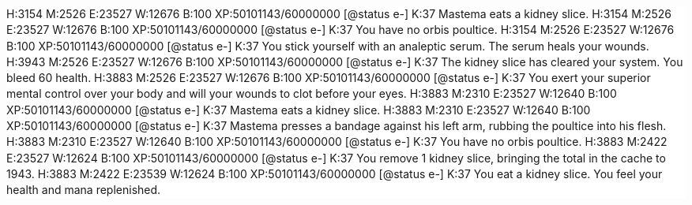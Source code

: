 H:3154 M:2526 E:23527 W:12676 B:100 XP:50101143/60000000 [@status e-] K:37
Mastema eats a kidney slice.
H:3154 M:2526 E:23527 W:12676 B:100 XP:50101143/60000000 [@status e-] K:37
You have no orbis poultice.
H:3154 M:2526 E:23527 W:12676 B:100 XP:50101143/60000000 [@status e-] K:37
You stick yourself with an analeptic serum.
The serum heals your wounds.
H:3943 M:2526 E:23527 W:12676 B:100 XP:50101143/60000000 [@status e-] K:37
The kidney slice has cleared your system.
You bleed 60 health.
H:3883 M:2526 E:23527 W:12676 B:100 XP:50101143/60000000 [@status e-] K:37
You exert your superior mental control over your body and will your wounds to clot before your eyes.
H:3883 M:2310 E:23527 W:12640 B:100 XP:50101143/60000000 [@status e-] K:37
Mastema eats a kidney slice.
H:3883 M:2310 E:23527 W:12640 B:100 XP:50101143/60000000 [@status e-] K:37
Mastema presses a bandage against his left arm, rubbing the poultice into his flesh.
H:3883 M:2310 E:23527 W:12640 B:100 XP:50101143/60000000 [@status e-] K:37
You have no orbis poultice.
H:3883 M:2422 E:23527 W:12624 B:100 XP:50101143/60000000 [@status e-] K:37
You remove 1 kidney slice, bringing the total in the cache to 1943.
H:3883 M:2422 E:23539 W:12624 B:100 XP:50101143/60000000 [@status e-] K:37
You eat a kidney slice.
You feel your health and mana replenished.
